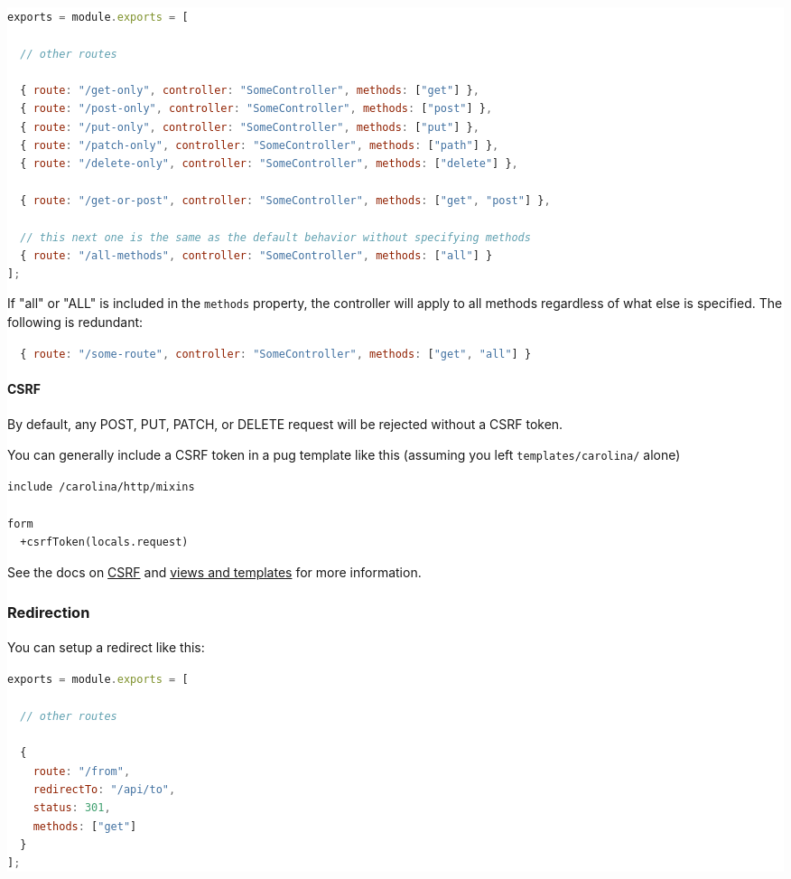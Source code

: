 ```js
exports = module.exports = [

  // other routes
  
  { route: "/get-only", controller: "SomeController", methods: ["get"] },
  { route: "/post-only", controller: "SomeController", methods: ["post"] },
  { route: "/put-only", controller: "SomeController", methods: ["put"] },
  { route: "/patch-only", controller: "SomeController", methods: ["path"] },
  { route: "/delete-only", controller: "SomeController", methods: ["delete"] },
  
  { route: "/get-or-post", controller: "SomeController", methods: ["get", "post"] },
  
  // this next one is the same as the default behavior without specifying methods
  { route: "/all-methods", controller: "SomeController", methods: ["all"] }
];
```

If "all" or "ALL" is included in the `methods` property,
the controller will apply to all methods regardless of what else is specified.
The following is redundant:

```js
  { route: "/some-route", controller: "SomeController", methods: ["get", "all"] }
```
#### CSRF

By default, any POST, PUT, PATCH, or DELETE request will be rejected without a
CSRF token.

You can generally include a CSRF token in a pug template like this
(assuming you left `templates/carolina/` alone)

```pug
include /carolina/http/mixins

form
  +csrfToken(locals.request)
```

See the docs on [CSRF](./csrf.md) and 
[views and templates](./views.md) for more information.

### Redirection

You can setup a redirect like this:

```js
exports = module.exports = [
  
  // other routes
  
  {
    route: "/from",
    redirectTo: "/api/to",
    status: 301,
    methods: ["get"]
  }
];
```
